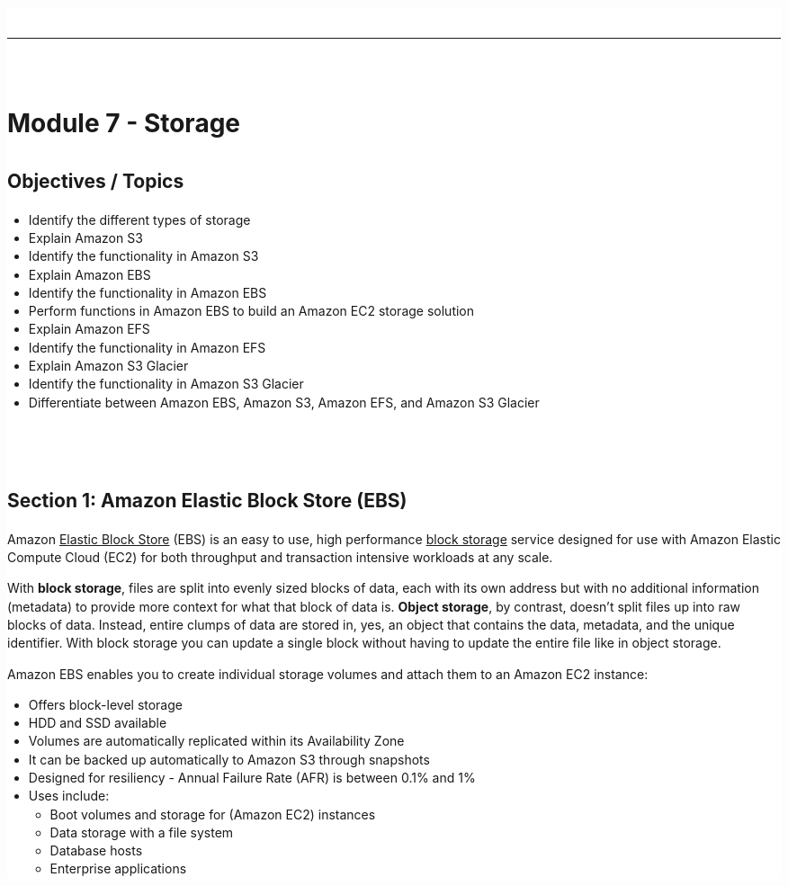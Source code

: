 
<br/>

---

<br/>



# Module 7 - Storage


## Objectives / Topics

- Identify the different types of storage
- Explain Amazon S3
- Identify the functionality in Amazon S3
- Explain Amazon EBS
- Identify the functionality in Amazon EBS
- Perform functions in Amazon EBS to build an Amazon EC2 storage solution
- Explain Amazon EFS
- Identify the functionality in Amazon EFS
- Explain Amazon S3 Glacier
- Identify the functionality in Amazon S3 Glacier
- Differentiate between Amazon EBS, Amazon S3, Amazon EFS, and Amazon S3 Glacier

<br/>


<br/>

## Section 1: Amazon Elastic Block Store (EBS)

Amazon [Elastic Block Store](https://aws.amazon.com/ebs/?ebs-whats-new.sort-by=item.additionalFields.postDateTime&ebs-whats-new.sort-order=desc) (EBS) is an easy to use, high performance [block storage](https://en.wikipedia.org/wiki/Block_(data_storage)) service designed for use with Amazon Elastic Compute Cloud (EC2) for both throughput and transaction intensive workloads at any scale.

With **block storage**, files are split into evenly sized blocks of data, each with its own address but with no additional information (metadata) to provide more context for what that block of data is. **Object storage**, by contrast, doesn’t split files up into raw blocks of data. Instead, entire clumps of data are stored in, yes, an object that contains the data, metadata, and the unique identifier. With block storage you can update a single block without having to update the entire file like in object storage.

Amazon EBS enables you to create individual storage volumes and attach them to an Amazon EC2 instance:

- Offers block-level storage
- HDD and SSD available
- Volumes are automatically replicated within its Availability Zone
- It can be backed up automatically to Amazon S3 through snapshots
- Designed for resiliency - Annual Failure Rate (AFR) is between 0.1% and 1%
- Uses include:
  - Boot volumes and storage for (Amazon EC2) instances
  - Data storage with a file system
  - Database hosts
  - Enterprise applications
